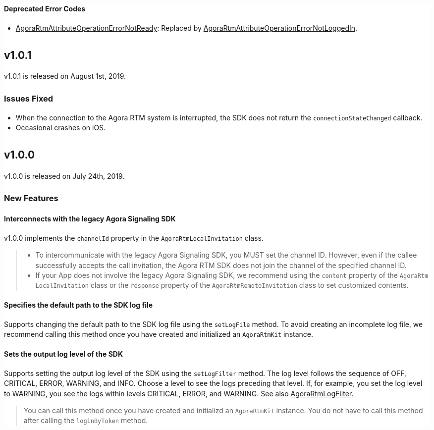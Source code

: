 #### Deprecated Error Codes

- [AgoraRtmAttributeOperationErrorNotReady](/en/Real-time-Messaging/API%20Reference/RTM_oc/Constants/AgoraRtmProcessAttributeErrorCode.html): Replaced by [AgoraRtmAttributeOperationErrorNotLoggedIn](/en/Real-time-Messaging/API%20Reference/RTM_oc/Constants/AgoraRtmProcessAttributeErrorCode.html).






## v1.0.1

v1.0.1 is released on August 1st, 2019. 

### Issues Fixed

- When the connection to the Agora RTM system is interrupted, the SDK does not return the `connectionStateChanged` callback. 
- Occasional crashes on iOS. 

## v1.0.0

v1.0.0 is released on July 24th, 2019.

### New Features

#### Interconnects with the legacy Agora Signaling SDK

v1.0.0 implements the `channelId` property in the `AgoraRtmLocalInvitation` class. 

> - To intercommunicate with the legacy Agora Signaling SDK, you MUST set the channel ID. However, even if the callee successfully accepts the call invitation, the Agora RTM SDK does not join the channel of the specified channel ID.
> - If your App does not involve the legacy Agora Signaling SDK, we recommend using the `content` property of the `AgoraRtmLocalInvitation` class or the `response` property of the `AgoraRtmRemoteInvitation` class to set customized contents. 

#### Specifies the default path to the SDK log file

Supports changing the default path to the SDK log file using the `setLogFile` method. To avoid creating an incomplete log file, we recommend calling this method once you have created and initialized an `AgoraRtmKit` instance. 



#### Sets the output log level of the SDK

Supports setting the output log level of the SDK using the `setLogFilter` method.  The log level follows the sequence of OFF, CRITICAL, ERROR, WARNING, and INFO. Choose a level to see the logs preceding that level. If, for example, you set the log level to WARNING, you see the logs within levels CRITICAL, ERROR, and WARNING. See also [AgoraRtmLogFilter](/en/Real-time-Messaging/API%20Reference/RTM_oc/Constants/AgoraRtmLogFilter.html). 

> You can call this method once you have created and initializd an `AgoraRtmKit` instance. You do not have to call this method after calling the `loginByToken` method. 
